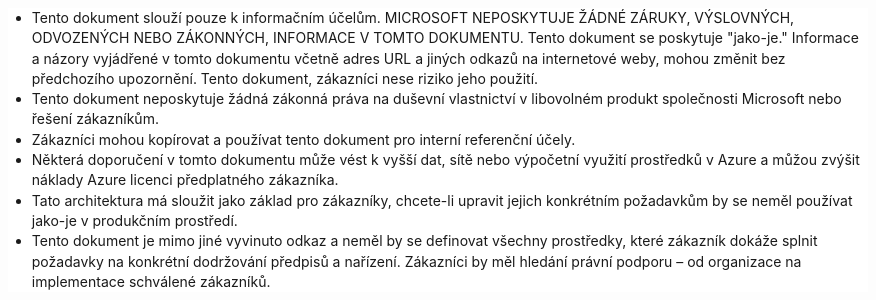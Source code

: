  - Tento dokument slouží pouze k informačním účelům. MICROSOFT NEPOSKYTUJE ŽÁDNÉ ZÁRUKY, VÝSLOVNÝCH, ODVOZENÝCH NEBO ZÁKONNÝCH, INFORMACE V TOMTO DOKUMENTU. Tento dokument se poskytuje "jako-je." Informace a názory vyjádřené v tomto dokumentu včetně adres URL a jiných odkazů na internetové weby, mohou změnit bez předchozího upozornění. Tento dokument, zákazníci nese riziko jeho použití.
 - Tento dokument neposkytuje žádná zákonná práva na duševní vlastnictví v libovolném produkt společnosti Microsoft nebo řešení zákazníkům.
 - Zákazníci mohou kopírovat a používat tento dokument pro interní referenční účely.
 - Některá doporučení v tomto dokumentu může vést k vyšší dat, sítě nebo výpočetní využití prostředků v Azure a můžou zvýšit náklady Azure licenci předplatného zákazníka.
 - Tato architektura má sloužit jako základ pro zákazníky, chcete-li upravit jejich konkrétním požadavkům by se neměl používat jako-je v produkčním prostředí.
 - Tento dokument je mimo jiné vyvinuto odkaz a neměl by se definovat všechny prostředky, které zákazník dokáže splnit požadavky na konkrétní dodržování předpisů a nařízení. Zákazníci by měl hledání právní podporu – od organizace na implementace schválené zákazníků.
